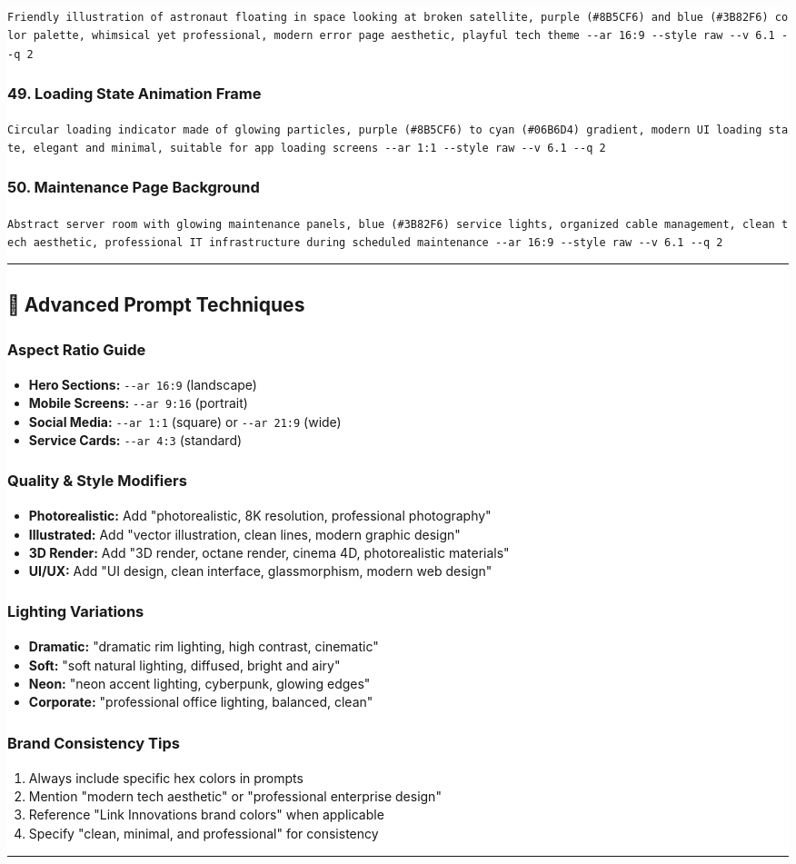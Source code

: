 ```
Friendly illustration of astronaut floating in space looking at broken satellite, purple (#8B5CF6) and blue (#3B82F6) color palette, whimsical yet professional, modern error page aesthetic, playful tech theme --ar 16:9 --style raw --v 6.1 --q 2
```

### 49. Loading State Animation Frame

```
Circular loading indicator made of glowing particles, purple (#8B5CF6) to cyan (#06B6D4) gradient, modern UI loading state, elegant and minimal, suitable for app loading screens --ar 1:1 --style raw --v 6.1 --q 2
```

### 50. Maintenance Page Background

```
Abstract server room with glowing maintenance panels, blue (#3B82F6) service lights, organized cable management, clean tech aesthetic, professional IT infrastructure during scheduled maintenance --ar 16:9 --style raw --v 6.1 --q 2
```

---

## 🎨 Advanced Prompt Techniques

### Aspect Ratio Guide

- **Hero Sections:** `--ar 16:9` (landscape)
- **Mobile Screens:** `--ar 9:16` (portrait)
- **Social Media:** `--ar 1:1` (square) or `--ar 21:9` (wide)
- **Service Cards:** `--ar 4:3` (standard)

### Quality & Style Modifiers

- **Photorealistic:** Add "photorealistic, 8K resolution, professional photography"
- **Illustrated:** Add "vector illustration, clean lines, modern graphic design"
- **3D Render:** Add "3D render, octane render, cinema 4D, photorealistic materials"
- **UI/UX:** Add "UI design, clean interface, glassmorphism, modern web design"

### Lighting Variations

- **Dramatic:** "dramatic rim lighting, high contrast, cinematic"
- **Soft:** "soft natural lighting, diffused, bright and airy"
- **Neon:** "neon accent lighting, cyberpunk, glowing edges"
- **Corporate:** "professional office lighting, balanced, clean"

### Brand Consistency Tips

1. Always include specific hex colors in prompts
2. Mention "modern tech aesthetic" or "professional enterprise design"
3. Reference "Link Innovations brand colors" when applicable
4. Specify "clean, minimal, and professional" for consistency

---